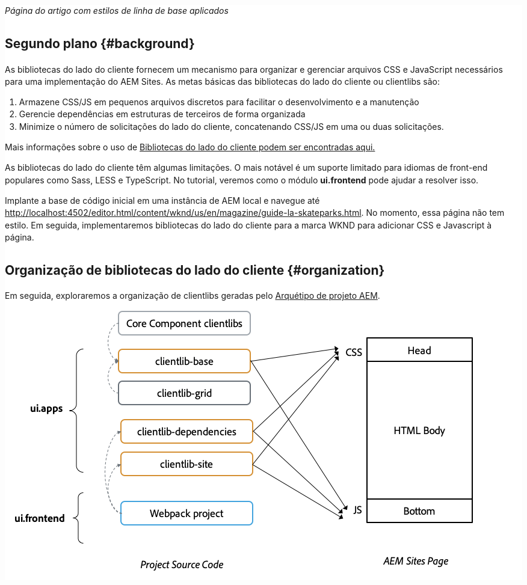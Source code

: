 *Página do artigo com estilos de linha de base aplicados*

## Segundo plano {#background}

As bibliotecas do lado do cliente fornecem um mecanismo para organizar e gerenciar arquivos CSS e JavaScript necessários para uma implementação do AEM Sites. As metas básicas das bibliotecas do lado do cliente ou clientlibs são:

1. Armazene CSS/JS em pequenos arquivos discretos para facilitar o desenvolvimento e a manutenção
1. Gerencie dependências em estruturas de terceiros de forma organizada
1. Minimize o número de solicitações do lado do cliente, concatenando CSS/JS em uma ou duas solicitações.

Mais informações sobre o uso de [Bibliotecas do lado do cliente podem ser encontradas aqui.](https://experienceleague.adobe.com/docs/experience-manager-65/developing/introduction/clientlibs.html)

As bibliotecas do lado do cliente têm algumas limitações. O mais notável é um suporte limitado para idiomas de front-end populares como Sass, LESS e TypeScript. No tutorial, veremos como o módulo **ui.frontend** pode ajudar a resolver isso.

Implante a base de código inicial em uma instância de AEM local e navegue até [http://localhost:4502/editor.html/content/wknd/us/en/magazine/guide-la-skateparks.html](http://localhost:4502/editor.html/content/wknd/us/en/magazine/guide-la-skateparks.html). No momento, essa página não tem estilo. Em seguida, implementaremos bibliotecas do lado do cliente para a marca WKND para adicionar CSS e Javascript à página.

## Organização de bibliotecas do lado do cliente {#organization}

Em seguida, exploraremos a organização de clientlibs geradas pelo [Arquétipo de projeto AEM](https://experienceleague.adobe.com/docs/experience-manager-core-components/using/developing/archetype/overview.html).

![Organização de bibliotecas de clientes de alto nível](./assets/client-side-libraries/high-level-clientlib-organization.png)
